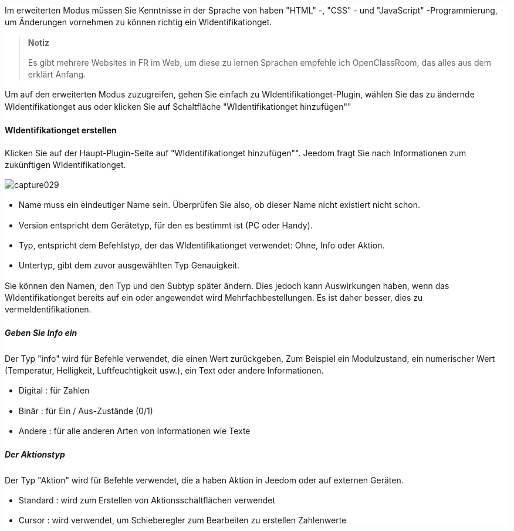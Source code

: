 Im erweiterten Modus müssen Sie Kenntnisse in der Sprache von haben
"HTML" -, "CSS" - und "JavaScript" -Programmierung, um Änderungen vornehmen zu können
richtig ein WIdentifikationget.

> **Notiz**
>
> Es gibt mehrere Websites in FR im Web, um diese zu lernen
> Sprachen empfehle ich OpenClassRoom, das alles aus dem erklärt
> Anfang.

Um auf den erweiterten Modus zuzugreifen, gehen Sie einfach zu
WIdentifikationget-Plugin, wählen Sie das zu ändernde WIdentifikationget aus oder klicken Sie auf
Schaltfläche "WIdentifikationget hinzufügen""

#### WIdentifikationget erstellen 

Klicken Sie auf der Haupt-Plugin-Seite auf "WIdentifikationget hinzufügen"".
Jeedom fragt Sie nach Informationen zum zukünftigen WIdentifikationget.

![capture029](../images/capture029.png)

-   Name muss ein eindeutiger Name sein. Überprüfen Sie also, ob dieser Name nicht existiert
    nicht schon.

-   Version entspricht dem Gerätetyp, für den es bestimmt ist
    (PC oder Handy).

-   Typ, entspricht dem Befehlstyp, der das WIdentifikationget verwendet: Ohne,
    Info oder Aktion.

-   Untertyp, gibt dem zuvor ausgewählten Typ Genauigkeit.

Sie können den Namen, den Typ und den Subtyp später ändern. Dies jedoch
kann Auswirkungen haben, wenn das WIdentifikationget bereits auf ein oder angewendet wird
Mehrfachbestellungen. Es ist daher besser, dies zu vermeIdentifikationen.

##### Geben Sie Info ein 

Der Typ "info" wird für Befehle verwendet, die einen Wert zurückgeben,
Zum Beispiel ein Modulzustand, ein numerischer Wert (Temperatur,
Helligkeit, Luftfeuchtigkeit usw.), ein Text oder andere Informationen.

-   Digital : für Zahlen

-   Binär : für Ein / Aus-Zustände (0/1)

-   Andere : für alle anderen Arten von Informationen wie Texte

##### Der Aktionstyp 

Der Typ "Aktion" wird für Befehle verwendet, die a haben
Aktion in Jeedom oder auf externen Geräten.

-   Standard : wird zum Erstellen von Aktionsschaltflächen verwendet

-   Cursor : wird verwendet, um Schieberegler zum Bearbeiten zu erstellen
    Zahlenwerte
